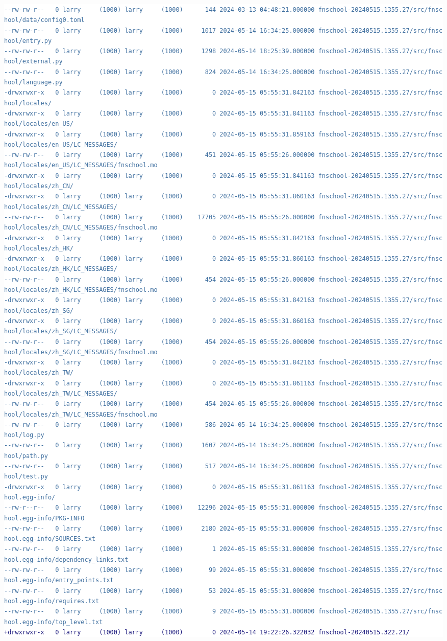```diff
--rw-rw-r--   0 larry     (1000) larry     (1000)      144 2024-03-13 04:48:21.000000 fnschool-20240515.1355.27/src/fnschool/data/config0.toml
--rw-rw-r--   0 larry     (1000) larry     (1000)     1017 2024-05-14 16:34:25.000000 fnschool-20240515.1355.27/src/fnschool/entry.py
--rw-rw-r--   0 larry     (1000) larry     (1000)     1298 2024-05-14 18:25:39.000000 fnschool-20240515.1355.27/src/fnschool/external.py
--rw-rw-r--   0 larry     (1000) larry     (1000)      824 2024-05-14 16:34:25.000000 fnschool-20240515.1355.27/src/fnschool/language.py
-drwxrwxr-x   0 larry     (1000) larry     (1000)        0 2024-05-15 05:55:31.842163 fnschool-20240515.1355.27/src/fnschool/locales/
-drwxrwxr-x   0 larry     (1000) larry     (1000)        0 2024-05-15 05:55:31.841163 fnschool-20240515.1355.27/src/fnschool/locales/en_US/
-drwxrwxr-x   0 larry     (1000) larry     (1000)        0 2024-05-15 05:55:31.859163 fnschool-20240515.1355.27/src/fnschool/locales/en_US/LC_MESSAGES/
--rw-rw-r--   0 larry     (1000) larry     (1000)      451 2024-05-15 05:55:26.000000 fnschool-20240515.1355.27/src/fnschool/locales/en_US/LC_MESSAGES/fnschool.mo
-drwxrwxr-x   0 larry     (1000) larry     (1000)        0 2024-05-15 05:55:31.841163 fnschool-20240515.1355.27/src/fnschool/locales/zh_CN/
-drwxrwxr-x   0 larry     (1000) larry     (1000)        0 2024-05-15 05:55:31.860163 fnschool-20240515.1355.27/src/fnschool/locales/zh_CN/LC_MESSAGES/
--rw-rw-r--   0 larry     (1000) larry     (1000)    17705 2024-05-15 05:55:26.000000 fnschool-20240515.1355.27/src/fnschool/locales/zh_CN/LC_MESSAGES/fnschool.mo
-drwxrwxr-x   0 larry     (1000) larry     (1000)        0 2024-05-15 05:55:31.842163 fnschool-20240515.1355.27/src/fnschool/locales/zh_HK/
-drwxrwxr-x   0 larry     (1000) larry     (1000)        0 2024-05-15 05:55:31.860163 fnschool-20240515.1355.27/src/fnschool/locales/zh_HK/LC_MESSAGES/
--rw-rw-r--   0 larry     (1000) larry     (1000)      454 2024-05-15 05:55:26.000000 fnschool-20240515.1355.27/src/fnschool/locales/zh_HK/LC_MESSAGES/fnschool.mo
-drwxrwxr-x   0 larry     (1000) larry     (1000)        0 2024-05-15 05:55:31.842163 fnschool-20240515.1355.27/src/fnschool/locales/zh_SG/
-drwxrwxr-x   0 larry     (1000) larry     (1000)        0 2024-05-15 05:55:31.860163 fnschool-20240515.1355.27/src/fnschool/locales/zh_SG/LC_MESSAGES/
--rw-rw-r--   0 larry     (1000) larry     (1000)      454 2024-05-15 05:55:26.000000 fnschool-20240515.1355.27/src/fnschool/locales/zh_SG/LC_MESSAGES/fnschool.mo
-drwxrwxr-x   0 larry     (1000) larry     (1000)        0 2024-05-15 05:55:31.842163 fnschool-20240515.1355.27/src/fnschool/locales/zh_TW/
-drwxrwxr-x   0 larry     (1000) larry     (1000)        0 2024-05-15 05:55:31.861163 fnschool-20240515.1355.27/src/fnschool/locales/zh_TW/LC_MESSAGES/
--rw-rw-r--   0 larry     (1000) larry     (1000)      454 2024-05-15 05:55:26.000000 fnschool-20240515.1355.27/src/fnschool/locales/zh_TW/LC_MESSAGES/fnschool.mo
--rw-rw-r--   0 larry     (1000) larry     (1000)      586 2024-05-14 16:34:25.000000 fnschool-20240515.1355.27/src/fnschool/log.py
--rw-rw-r--   0 larry     (1000) larry     (1000)     1607 2024-05-14 16:34:25.000000 fnschool-20240515.1355.27/src/fnschool/path.py
--rw-rw-r--   0 larry     (1000) larry     (1000)      517 2024-05-14 16:34:25.000000 fnschool-20240515.1355.27/src/fnschool/test.py
-drwxrwxr-x   0 larry     (1000) larry     (1000)        0 2024-05-15 05:55:31.861163 fnschool-20240515.1355.27/src/fnschool.egg-info/
--rw-r--r--   0 larry     (1000) larry     (1000)    12296 2024-05-15 05:55:31.000000 fnschool-20240515.1355.27/src/fnschool.egg-info/PKG-INFO
--rw-rw-r--   0 larry     (1000) larry     (1000)     2180 2024-05-15 05:55:31.000000 fnschool-20240515.1355.27/src/fnschool.egg-info/SOURCES.txt
--rw-rw-r--   0 larry     (1000) larry     (1000)        1 2024-05-15 05:55:31.000000 fnschool-20240515.1355.27/src/fnschool.egg-info/dependency_links.txt
--rw-rw-r--   0 larry     (1000) larry     (1000)       99 2024-05-15 05:55:31.000000 fnschool-20240515.1355.27/src/fnschool.egg-info/entry_points.txt
--rw-rw-r--   0 larry     (1000) larry     (1000)       53 2024-05-15 05:55:31.000000 fnschool-20240515.1355.27/src/fnschool.egg-info/requires.txt
--rw-rw-r--   0 larry     (1000) larry     (1000)        9 2024-05-15 05:55:31.000000 fnschool-20240515.1355.27/src/fnschool.egg-info/top_level.txt
+drwxrwxr-x   0 larry     (1000) larry     (1000)        0 2024-05-14 19:22:26.322032 fnschool-20240515.322.21/
```